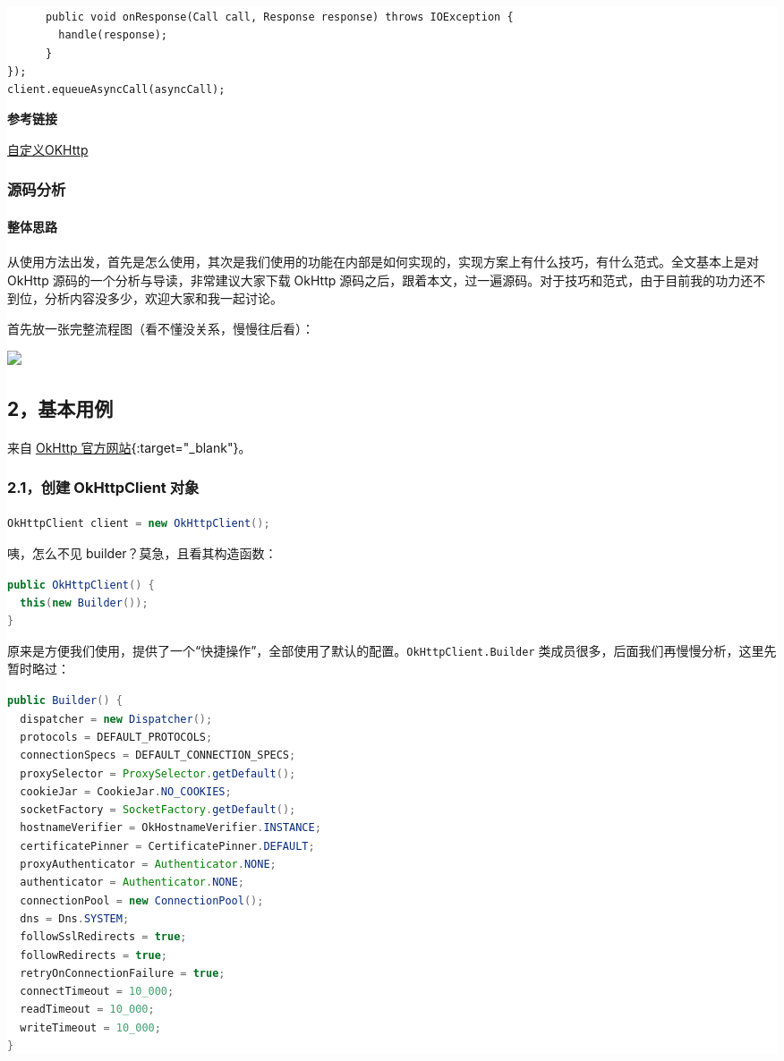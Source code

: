 ```
      public void onResponse(Call call, Response response) throws IOException {
        handle(response);
      }
});
client.equeueAsyncCall(asyncCall);
```


**参考链接**      

[自定义OKHttp](https://wingjay.com/2016/07/21/%E5%B8%A6%E4%BD%A0%E5%AD%A6%E5%BC%80%E6%BA%90%E9%A1%B9%E7%9B%AE%EF%BC%9AOkHttp-%E8%87%AA%E5%B7%B1%E5%8A%A8%E6%89%8B%E5%AE%9E%E7%8E%B0okhttp/)


### 源码分析          

#### 整体思路
从使用方法出发，首先是怎么使用，其次是我们使用的功能在内部是如何实现的，实现方案上有什么技巧，有什么范式。全文基本上是对 OkHttp 源码的一个分析与导读，非常建议大家下载 OkHttp 源码之后，跟着本文，过一遍源码。对于技巧和范式，由于目前我的功力还不到位，分析内容没多少，欢迎大家和我一起讨论。

首先放一张完整流程图（看不懂没关系，慢慢往后看）：

![](http://blog.piasy.com/img/201607/okhttp_full_process.png)


## 2，基本用例

来自 [OkHttp 官方网站](http://square.github.io/okhttp/#examples){:target="_blank"}。

### 2.1，创建 OkHttpClient 对象

~~~ java
OkHttpClient client = new OkHttpClient();
~~~

咦，怎么不见 builder？莫急，且看其构造函数：

~~~ java
public OkHttpClient() {
  this(new Builder());
}
~~~

原来是方便我们使用，提供了一个“快捷操作”，全部使用了默认的配置。`OkHttpClient.Builder` 类成员很多，后面我们再慢慢分析，这里先暂时略过：

~~~ java
public Builder() {
  dispatcher = new Dispatcher();
  protocols = DEFAULT_PROTOCOLS;
  connectionSpecs = DEFAULT_CONNECTION_SPECS;
  proxySelector = ProxySelector.getDefault();
  cookieJar = CookieJar.NO_COOKIES;
  socketFactory = SocketFactory.getDefault();
  hostnameVerifier = OkHostnameVerifier.INSTANCE;
  certificatePinner = CertificatePinner.DEFAULT;
  proxyAuthenticator = Authenticator.NONE;
  authenticator = Authenticator.NONE;
  connectionPool = new ConnectionPool();
  dns = Dns.SYSTEM;
  followSslRedirects = true;
  followRedirects = true;
  retryOnConnectionFailure = true;
  connectTimeout = 10_000;
  readTimeout = 10_000;
  writeTimeout = 10_000;
}
~~~
